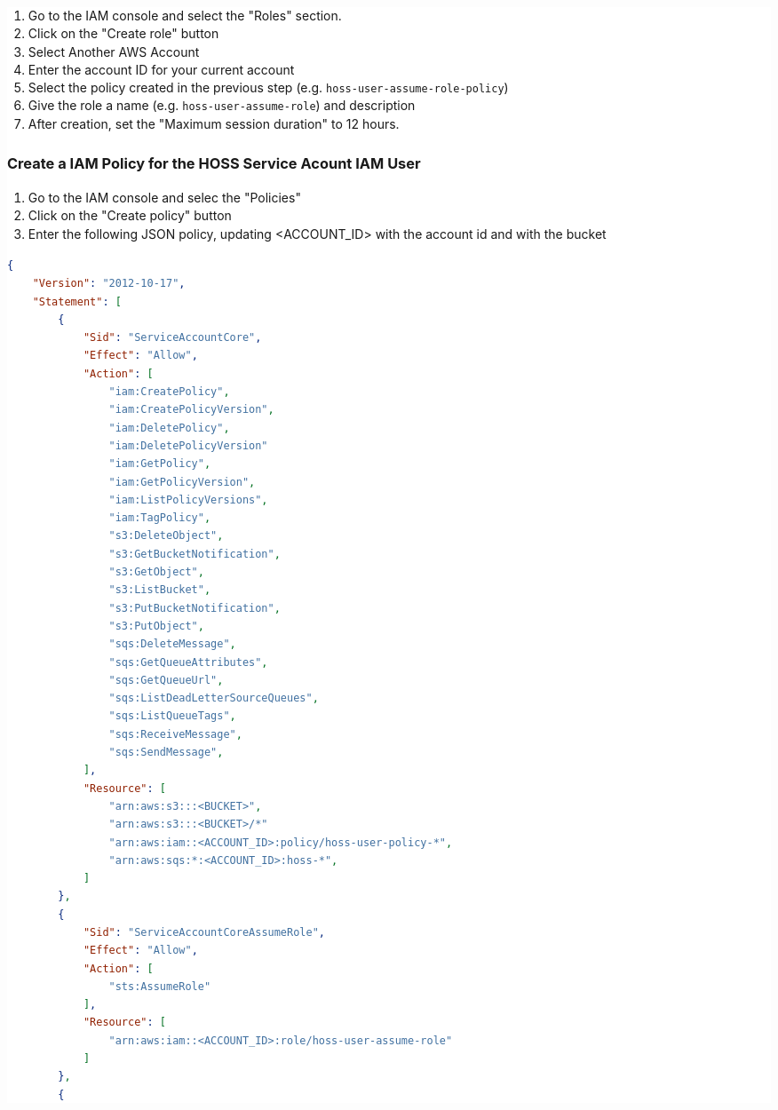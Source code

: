 1. Go to the IAM console and select the "Roles" section.
2. Click on the "Create role" button
3. Select Another AWS Account
4. Enter the account ID for your current account
5. Select the policy created in the previous step (e.g. `hoss-user-assume-role-policy`)
6. Give the role a name (e.g. `hoss-user-assume-role`) and description
7. After creation, set the "Maximum session duration" to 12 hours.

### Create a IAM Policy for the HOSS Service Acount IAM User

1. Go to the IAM console and selec the "Policies"
2. Click on the "Create policy" button
3. Enter the following JSON policy, updating <ACCOUNT_ID> with the account id and <BUCKET> with the bucket

```json
{
    "Version": "2012-10-17",
    "Statement": [
        {
            "Sid": "ServiceAccountCore",
            "Effect": "Allow",
            "Action": [
                "iam:CreatePolicy",
                "iam:CreatePolicyVersion",
                "iam:DeletePolicy",
                "iam:DeletePolicyVersion"
                "iam:GetPolicy",
                "iam:GetPolicyVersion",
                "iam:ListPolicyVersions",
                "iam:TagPolicy",
                "s3:DeleteObject",
                "s3:GetBucketNotification",
                "s3:GetObject",
                "s3:ListBucket",
                "s3:PutBucketNotification",
                "s3:PutObject",
                "sqs:DeleteMessage",
                "sqs:GetQueueAttributes",
                "sqs:GetQueueUrl",
                "sqs:ListDeadLetterSourceQueues",
                "sqs:ListQueueTags",
                "sqs:ReceiveMessage",
                "sqs:SendMessage",
            ],
            "Resource": [
                "arn:aws:s3:::<BUCKET>",
                "arn:aws:s3:::<BUCKET>/*"
                "arn:aws:iam::<ACCOUNT_ID>:policy/hoss-user-policy-*",
                "arn:aws:sqs:*:<ACCOUNT_ID>:hoss-*",
            ]
        },
        {
            "Sid": "ServiceAccountCoreAssumeRole",
            "Effect": "Allow",
            "Action": [
                "sts:AssumeRole"
            ],
            "Resource": [
                "arn:aws:iam::<ACCOUNT_ID>:role/hoss-user-assume-role"
            ]
        },
        {
```